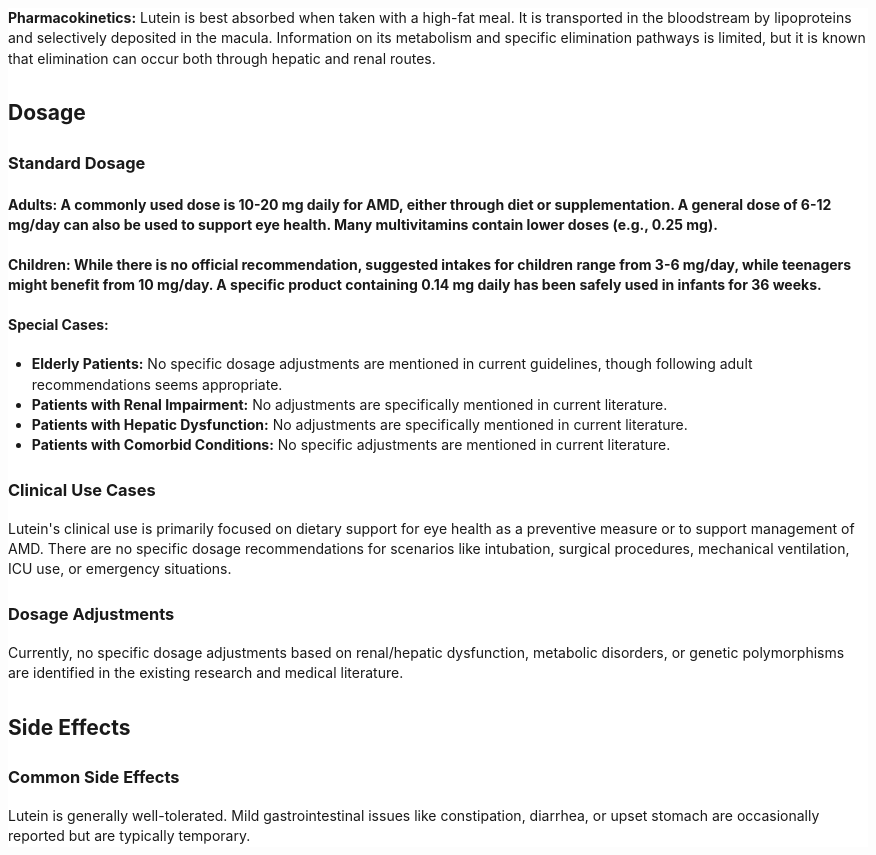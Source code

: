 **Pharmacokinetics:** Lutein is best absorbed when taken with a high-fat meal. It is transported in the bloodstream by lipoproteins and selectively deposited in the macula. Information on its metabolism and specific elimination pathways is limited, but it is known that elimination can occur both through hepatic and renal routes.


## **Dosage**


### **Standard Dosage**

#### **Adults:**  A commonly used dose is 10-20 mg daily for AMD, either through diet or supplementation. A general dose of 6-12 mg/day can also be used to support eye health. Many multivitamins contain lower doses (e.g., 0.25 mg).

#### **Children:**  While there is no official recommendation, suggested intakes for children range from 3-6 mg/day, while teenagers might benefit from 10 mg/day. A specific product containing 0.14 mg daily has been safely used in infants for 36 weeks.

#### **Special Cases:**

- **Elderly Patients:** No specific dosage adjustments are mentioned in current guidelines, though following adult recommendations seems appropriate.
- **Patients with Renal Impairment:** No adjustments are specifically mentioned in current literature.
- **Patients with Hepatic Dysfunction:**  No adjustments are specifically mentioned in current literature.
- **Patients with Comorbid Conditions:** No specific adjustments are mentioned in current literature.



### **Clinical Use Cases**

Lutein's clinical use is primarily focused on dietary support for eye health as a preventive measure or to support management of AMD.  There are no specific dosage recommendations for scenarios like intubation, surgical procedures, mechanical ventilation, ICU use, or emergency situations.

### **Dosage Adjustments**

Currently, no specific dosage adjustments based on renal/hepatic dysfunction, metabolic disorders, or genetic polymorphisms are identified in the existing research and medical literature.


## **Side Effects**


### **Common Side Effects**

Lutein is generally well-tolerated. Mild gastrointestinal issues like constipation, diarrhea, or upset stomach are occasionally reported but are typically temporary.
